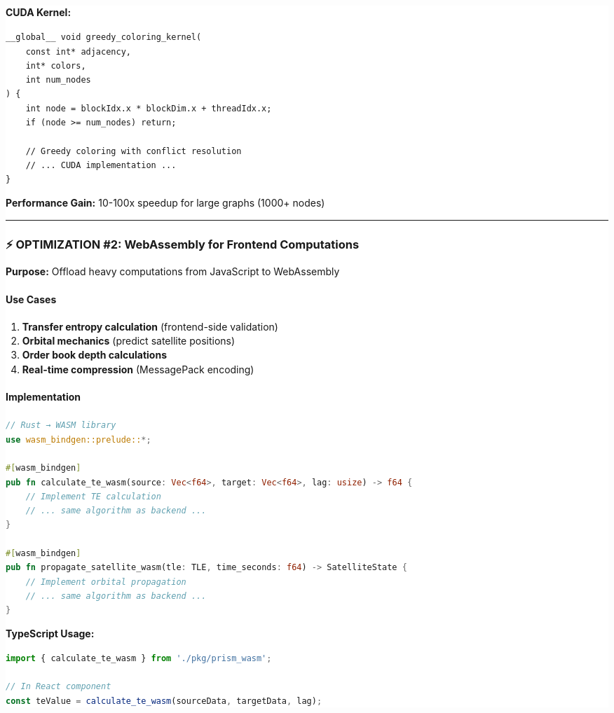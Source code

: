 **CUDA Kernel:**
```cuda
__global__ void greedy_coloring_kernel(
    const int* adjacency,
    int* colors,
    int num_nodes
) {
    int node = blockIdx.x * blockDim.x + threadIdx.x;
    if (node >= num_nodes) return;

    // Greedy coloring with conflict resolution
    // ... CUDA implementation ...
}
```

**Performance Gain:** 10-100x speedup for large graphs (1000+ nodes)

---

### ⚡ OPTIMIZATION #2: WebAssembly for Frontend Computations

**Purpose:** Offload heavy computations from JavaScript to WebAssembly

#### Use Cases
1. **Transfer entropy calculation** (frontend-side validation)
2. **Orbital mechanics** (predict satellite positions)
3. **Order book depth calculations**
4. **Real-time compression** (MessagePack encoding)

#### Implementation

```rust
// Rust → WASM library
use wasm_bindgen::prelude::*;

#[wasm_bindgen]
pub fn calculate_te_wasm(source: Vec<f64>, target: Vec<f64>, lag: usize) -> f64 {
    // Implement TE calculation
    // ... same algorithm as backend ...
}

#[wasm_bindgen]
pub fn propagate_satellite_wasm(tle: TLE, time_seconds: f64) -> SatelliteState {
    // Implement orbital propagation
    // ... same algorithm as backend ...
}
```

**TypeScript Usage:**
```typescript
import { calculate_te_wasm } from './pkg/prism_wasm';

// In React component
const teValue = calculate_te_wasm(sourceData, targetData, lag);
```
